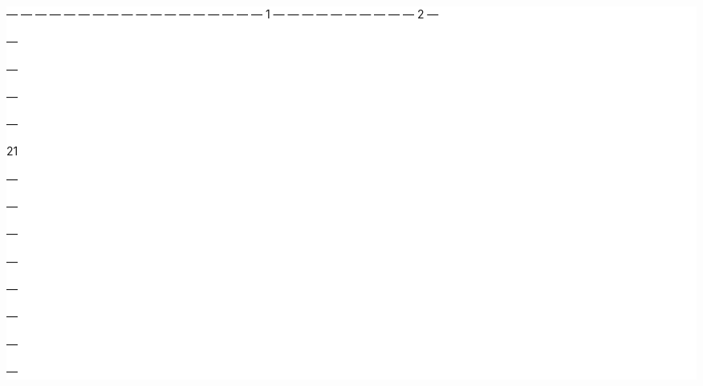 —
—
—
—
—
—
—
—
—
—
—
—
—
—
—
—
—
—
1
—
—
—
—
—
—
—
—
—
—
2
—

—

—

—

—

21

—

—

—

—

—

—

—

—
